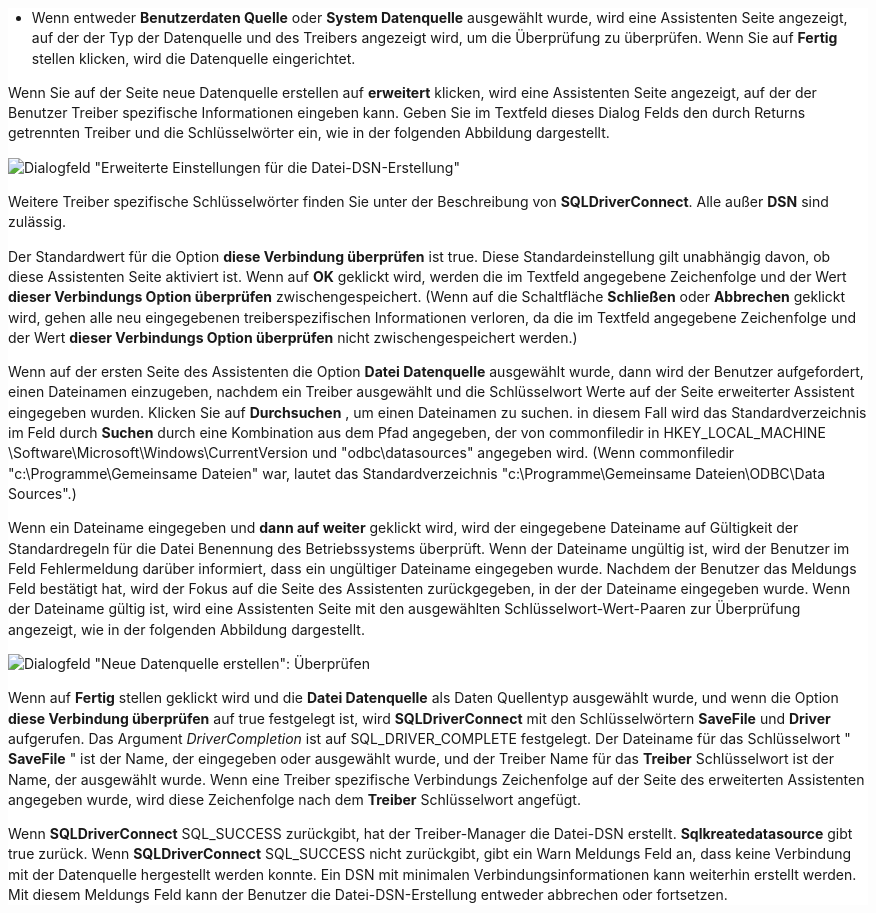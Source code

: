 -   Wenn entweder **Benutzerdaten Quelle** oder **System Datenquelle** ausgewählt wurde, wird eine Assistenten Seite angezeigt, auf der der Typ der Datenquelle und des Treibers angezeigt wird, um die Überprüfung zu überprüfen. Wenn Sie auf **Fertig** stellen klicken, wird die Datenquelle eingerichtet.  
  
 Wenn Sie auf der Seite neue Datenquelle erstellen auf **erweitert** klicken, wird eine Assistenten Seite angezeigt, auf der der Benutzer Treiber spezifische Informationen eingeben kann. Geben Sie im Textfeld dieses Dialog Felds den durch Returns getrennten Treiber und die Schlüsselwörter ein, wie in der folgenden Abbildung dargestellt.  
  
 ![Dialogfeld "Erweiterte Einstellungen für die Datei-DSN-Erstellung"](../../../odbc/reference/syntax/media/ch23c.gif "CH23C")  
  
 Weitere Treiber spezifische Schlüsselwörter finden Sie unter der Beschreibung von **SQLDriverConnect**. Alle außer **DSN** sind zulässig.  
  
 Der Standardwert für die Option **diese Verbindung überprüfen** ist true. Diese Standardeinstellung gilt unabhängig davon, ob diese Assistenten Seite aktiviert ist. Wenn auf **OK** geklickt wird, werden die im Textfeld angegebene Zeichenfolge und der Wert **dieser Verbindungs Option überprüfen** zwischengespeichert. (Wenn auf die Schaltfläche **Schließen** oder **Abbrechen** geklickt wird, gehen alle neu eingegebenen treiberspezifischen Informationen verloren, da die im Textfeld angegebene Zeichenfolge und der Wert **dieser Verbindungs Option überprüfen** nicht zwischengespeichert werden.)  
  
 Wenn auf der ersten Seite des Assistenten die Option **Datei Datenquelle** ausgewählt wurde, dann wird der Benutzer aufgefordert, einen Dateinamen einzugeben, nachdem ein Treiber ausgewählt und die Schlüsselwort Werte auf der Seite erweiterter Assistent eingegeben wurden. Klicken Sie auf **Durchsuchen** , um einen Dateinamen zu suchen. in diesem Fall wird das Standardverzeichnis im Feld durch **Suchen** durch eine Kombination aus dem Pfad angegeben, der von commonfiledir in HKEY_LOCAL_MACHINE \Software\Microsoft\Windows\CurrentVersion und "odbc\datasources" angegeben wird. (Wenn commonfiledir "c:\Programme\Gemeinsame Dateien" war, lautet das Standardverzeichnis "c:\Programme\Gemeinsame Dateien\ODBC\Data Sources".)  
  
 Wenn ein Dateiname eingegeben und **dann auf weiter** geklickt wird, wird der eingegebene Dateiname auf Gültigkeit der Standardregeln für die Datei Benennung des Betriebssystems überprüft. Wenn der Dateiname ungültig ist, wird der Benutzer im Feld Fehlermeldung darüber informiert, dass ein ungültiger Dateiname eingegeben wurde. Nachdem der Benutzer das Meldungs Feld bestätigt hat, wird der Fokus auf die Seite des Assistenten zurückgegeben, in der der Dateiname eingegeben wurde. Wenn der Dateiname gültig ist, wird eine Assistenten Seite mit den ausgewählten Schlüsselwort-Wert-Paaren zur Überprüfung angezeigt, wie in der folgenden Abbildung dargestellt.  
  
 ![Dialogfeld "Neue Datenquelle erstellen": Überprüfen](../../../odbc/reference/syntax/media/ch23d.gif "CH23D")  
  
 Wenn auf **Fertig** stellen geklickt wird und die **Datei Datenquelle** als Daten Quellentyp ausgewählt wurde, und wenn die Option **diese Verbindung überprüfen** auf true festgelegt ist, wird **SQLDriverConnect** mit den Schlüsselwörtern **SaveFile** und **Driver** aufgerufen. Das Argument *DriverCompletion* ist auf SQL_DRIVER_COMPLETE festgelegt. Der Dateiname für das Schlüsselwort " **SaveFile** " ist der Name, der eingegeben oder ausgewählt wurde, und der Treiber Name für das **Treiber** Schlüsselwort ist der Name, der ausgewählt wurde. Wenn eine Treiber spezifische Verbindungs Zeichenfolge auf der Seite des erweiterten Assistenten angegeben wurde, wird diese Zeichenfolge nach dem **Treiber** Schlüsselwort angefügt.  
  
 Wenn **SQLDriverConnect** SQL_SUCCESS zurückgibt, hat der Treiber-Manager die Datei-DSN erstellt. **Sqlkreatedatasource** gibt true zurück. Wenn **SQLDriverConnect** SQL_SUCCESS nicht zurückgibt, gibt ein Warn Meldungs Feld an, dass keine Verbindung mit der Datenquelle hergestellt werden konnte. Ein DSN mit minimalen Verbindungsinformationen kann weiterhin erstellt werden. Mit diesem Meldungs Feld kann der Benutzer die Datei-DSN-Erstellung entweder abbrechen oder fortsetzen.  
  
